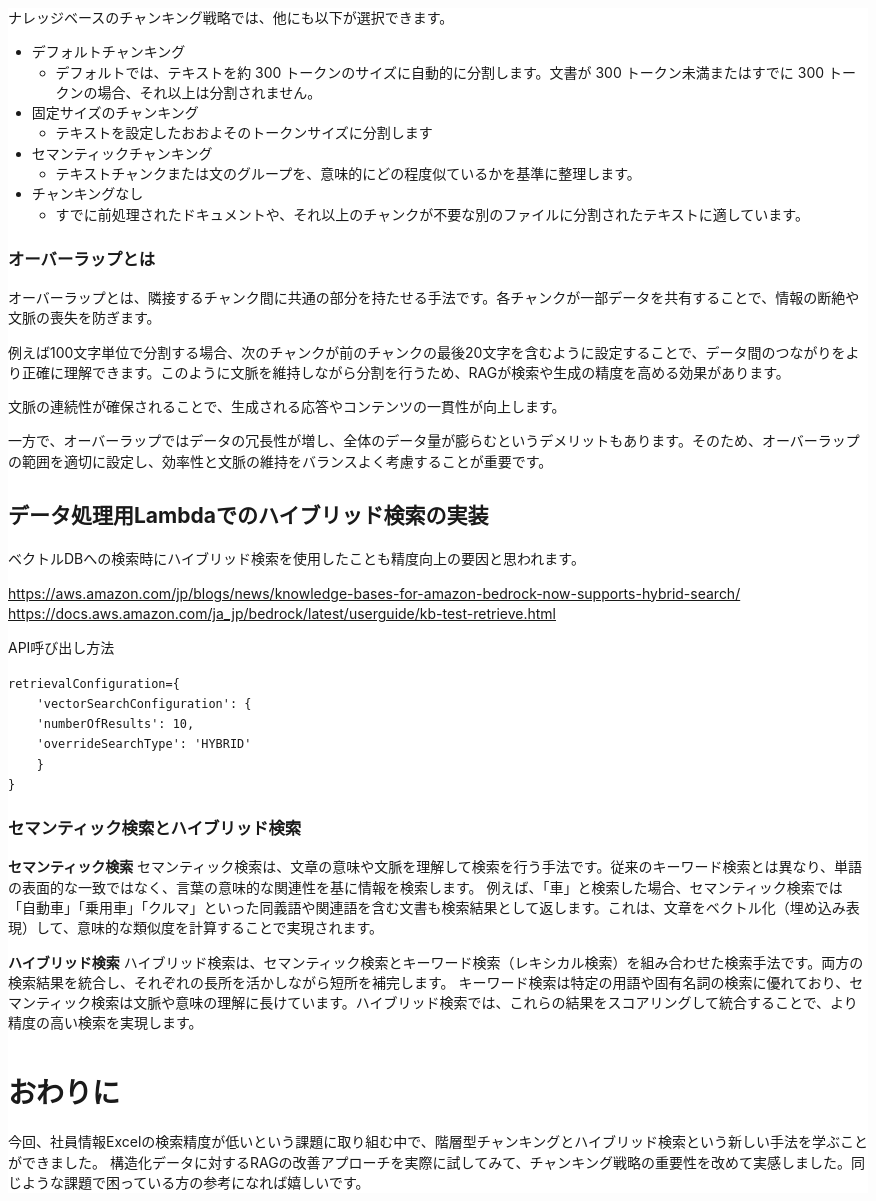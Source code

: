 ナレッジベースのチャンキング戦略では、他にも以下が選択できます。
- デフォルトチャンキング
    - デフォルトでは、テキストを約 300 トークンのサイズに自動的に分割します。文書が 300 トークン未満またはすでに 300 トークンの場合、それ以上は分割されません。
- 固定サイズのチャンキング
    - テキストを設定したおおよそのトークンサイズに分割します
- セマンティックチャンキング
    - テキストチャンクまたは文のグループを、意味的にどの程度似ているかを基準に整理します。
- チャンキングなし
    - すでに前処理されたドキュメントや、それ以上のチャンクが不要な別のファイルに分割されたテキストに適しています。

### オーバーラップとは
オーバーラップとは、隣接するチャンク間に共通の部分を持たせる手法です。各チャンクが一部データを共有することで、情報の断絶や文脈の喪失を防ぎます。

例えば100文字単位で分割する場合、次のチャンクが前のチャンクの最後20文字を含むように設定することで、データ間のつながりをより正確に理解できます。このように文脈を維持しながら分割を行うため、RAGが検索や生成の精度を高める効果があります。

文脈の連続性が確保されることで、生成される応答やコンテンツの一貫性が向上します。

一方で、オーバーラップではデータの冗長性が増し、全体のデータ量が膨らむというデメリットもあります。そのため、オーバーラップの範囲を適切に設定し、効率性と文脈の維持をバランスよく考慮することが重要です。


## データ処理用Lambdaでのハイブリッド検索の実装
ベクトルDBへの検索時にハイブリッド検索を使用したことも精度向上の要因と思われます。

https://aws.amazon.com/jp/blogs/news/knowledge-bases-for-amazon-bedrock-now-supports-hybrid-search/
https://docs.aws.amazon.com/ja_jp/bedrock/latest/userguide/kb-test-retrieve.html

API呼び出し方法
```:lambda
retrievalConfiguration={
    'vectorSearchConfiguration': {
    'numberOfResults': 10,
    'overrideSearchType': 'HYBRID'
    }
}
```

### セマンティック検索とハイブリッド検索

**セマンティック検索**
セマンティック検索は、文章の意味や文脈を理解して検索を行う手法です。従来のキーワード検索とは異なり、単語の表面的な一致ではなく、言葉の意味的な関連性を基に情報を検索します。
例えば、「車」と検索した場合、セマンティック検索では「自動車」「乗用車」「クルマ」といった同義語や関連語を含む文書も検索結果として返します。これは、文章をベクトル化（埋め込み表現）して、意味的な類似度を計算することで実現されます。

**ハイブリッド検索**
ハイブリッド検索は、セマンティック検索とキーワード検索（レキシカル検索）を組み合わせた検索手法です。両方の検索結果を統合し、それぞれの長所を活かしながら短所を補完します。
キーワード検索は特定の用語や固有名詞の検索に優れており、セマンティック検索は文脈や意味の理解に長けています。ハイブリッド検索では、これらの結果をスコアリングして統合することで、より精度の高い検索を実現します。


# おわりに
今回、社員情報Excelの検索精度が低いという課題に取り組む中で、階層型チャンキングとハイブリッド検索という新しい手法を学ぶことができました。
構造化データに対するRAGの改善アプローチを実際に試してみて、チャンキング戦略の重要性を改めて実感しました。同じような課題で困っている方の参考になれば嬉しいです。
